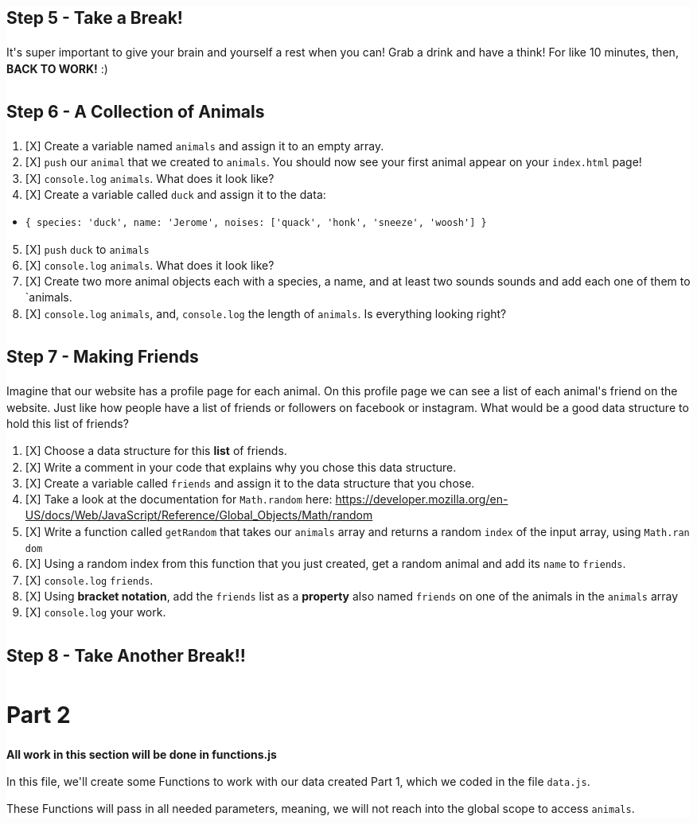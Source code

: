 ## Step 5 - Take a Break!
It's super important to give your brain and yourself a rest when you can! Grab a drink and have a think! For like 10 minutes, then, **BACK TO WORK!** :)

## Step 6 - A Collection of Animals
 1. [X] Create a variable named `animals` and assign it to an empty array.
 2. [X] `push` our `animal` that we created to `animals`. You should now see your first animal appear on your `index.html` page!
 3. [X] `console.log` `animals`. What does it look like?
 4. [X] Create a variable called `duck` and assign it to the data:
  - `{ species: 'duck', name: 'Jerome', noises: ['quack', 'honk', 'sneeze', 'woosh'] }`
 5. [X] `push` `duck` to `animals`
 6. [X] `console.log` `animals`. What does it look like?
 7. [X] Create two more animal objects each with a species, a name, and at least two sounds sounds and add each one of them to `animals.
 8. [X] `console.log` `animals`, and, `console.log` the length of `animals`. Is everything looking right?


## Step 7 - Making Friends

Imagine that our website has a profile page for each animal. On this profile page we can see a list of each animal's friend on the website. Just like how people have a list of friends or followers on facebook or instagram. What would be a good data structure to hold this list of friends?

 1. [X] Choose a data structure for this **list** of friends.
 2. [X] Write a comment in your code that explains why you chose this data structure.
 3. [X] Create a variable called `friends` and assign it to the data structure that you chose.
 4. [X] Take a look at the documentation for `Math.random` here: https://developer.mozilla.org/en-US/docs/Web/JavaScript/Reference/Global_Objects/Math/random
 5. [X] Write a function called `getRandom` that takes our `animals` array and returns  a random `index` of the input array, using `Math.random`
 6. [X] Using a random index from this function that you just created, get a random animal and add its `name` to `friends`.
 7. [X] `console.log` `friends`.
 8. [X] Using **bracket notation**, add the `friends` list as a **property** also named `friends` on one of the animals in the `animals` array
 9. [X] `console.log` your work.
 
## Step 8 - Take Another Break!!


# Part 2
**All work in this section will be done in functions.js**

In this file, we'll create some Functions to work with our data created Part 1, which we coded in the file `data.js`.

These Functions will pass in all needed parameters, meaning, we will not reach into the global scope to access `animals`.
